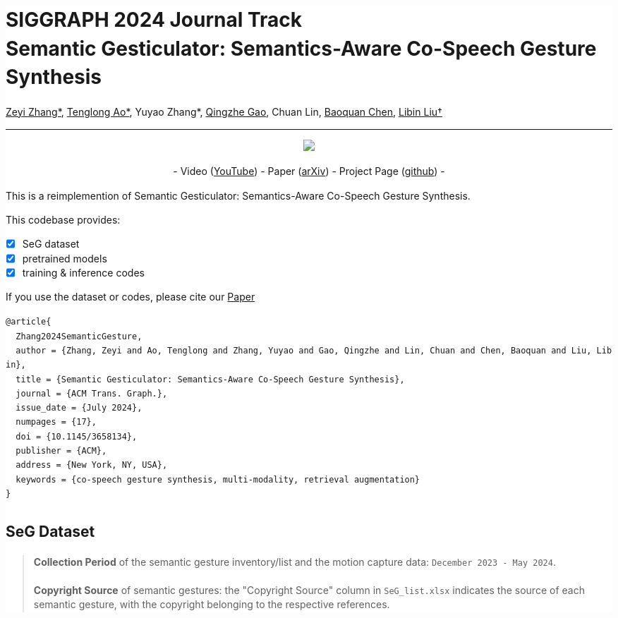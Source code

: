 

# SIGGRAPH 2024 Journal Track<br /> Semantic Gesticulator: Semantics-Aware Co-Speech Gesture Synthesis

[Zeyi Zhang*](https://lumen-ze.github.io/), [Tenglong Ao*](https://aubrey-ao.github.io/), Yuyao Zhang*, [Qingzhe Gao](https://talegqz.github.io/), Chuan Lin, [Baoquan Chen](https://cfcs.pku.edu.cn/baoquan/), [Libin Liu†](http://libliu.info/)


***
<p align=center>
<img src='media/SG_code.jpg' width='90%'> </img>
</p>

<p align="center">
-
Video (<a href="https://www.youtube.com/watch?v=gKGqCE7id4U">YouTube</a>)
-
Paper (<a href="https://arxiv.org/abs/2405.09814">arXiv</a>)
-
Project Page (<a href="https://pku-mocca.github.io/Semantic-Gesticulator-Page/">github</a>)
-

</p>

This is a reimplemention of Semantic Gesticulator: Semantics-Aware Co-Speech Gesture Synthesis.

This codebase provides:
- [x] SeG dataset
- [x] pretrained models
- [x] training & inference codes

If you use the dataset or codes, please cite our [Paper](https://arxiv.org/abs/2405.09814)

```
@article{
  Zhang2024SemanticGesture,
  author = {Zhang, Zeyi and Ao, Tenglong and Zhang, Yuyao and Gao, Qingzhe and Lin, Chuan and Chen, Baoquan and Liu, Libin},
  title = {Semantic Gesticulator: Semantics-Aware Co-Speech Gesture Synthesis},
  journal = {ACM Trans. Graph.},
  issue_date = {July 2024},
  numpages = {17},
  doi = {10.1145/3658134},
  publisher = {ACM},
  address = {New York, NY, USA},
  keywords = {co-speech gesture synthesis, multi-modality, retrieval augmentation}
}
```

## SeG Dataset
> **Collection Period** of the semantic gesture inventory/list and the motion capture data: ```December 2023 - May 2024```.<br /> <br /> 
> **Copyright Source** of semantic gestures: the "Copyright Source" column in ```SeG_list.xlsx``` indicates the source of each semantic gesture, with the copyright belonging to the respective references.

